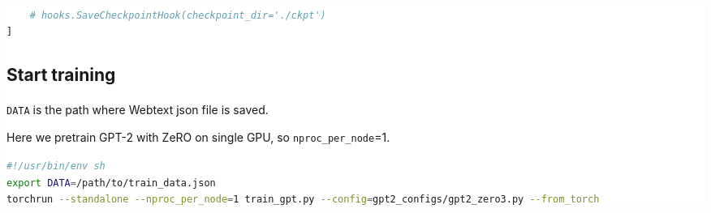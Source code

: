 ```python
    # hooks.SaveCheckpointHook(checkpoint_dir='./ckpt')
]
```

## Start training

`DATA` is the path where Webtext json file is saved.

Here we pretrain GPT-2 with ZeRO on single GPU, so `nproc_per_node`=1.

```bash
#!/usr/bin/env sh
export DATA=/path/to/train_data.json
torchrun --standalone --nproc_per_node=1 train_gpt.py --config=gpt2_configs/gpt2_zero3.py --from_torch
```